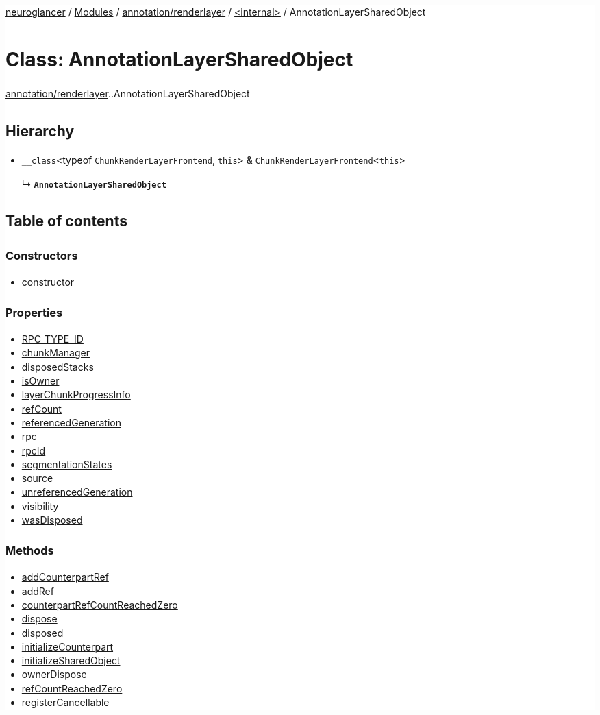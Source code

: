 [neuroglancer](../README.md) / [Modules](../modules.md) / [annotation/renderlayer](../modules/annotation_renderlayer.md) / [<internal\>](../modules/annotation_renderlayer._internal_.md) / AnnotationLayerSharedObject

# Class: AnnotationLayerSharedObject

[annotation/renderlayer](../modules/annotation_renderlayer.md).[<internal>](../modules/annotation_renderlayer._internal_.md).AnnotationLayerSharedObject

## Hierarchy

- `__class`<typeof [`ChunkRenderLayerFrontend`](chunk_manager_frontend.ChunkRenderLayerFrontend.md), `this`\> & [`ChunkRenderLayerFrontend`](chunk_manager_frontend.ChunkRenderLayerFrontend.md)<`this`\>

  ↳ **`AnnotationLayerSharedObject`**

## Table of contents

### Constructors

- [constructor](annotation_renderlayer._internal_.AnnotationLayerSharedObject.md#constructor)

### Properties

- [RPC\_TYPE\_ID](annotation_renderlayer._internal_.AnnotationLayerSharedObject.md#rpc_type_id)
- [chunkManager](annotation_renderlayer._internal_.AnnotationLayerSharedObject.md#chunkmanager)
- [disposedStacks](annotation_renderlayer._internal_.AnnotationLayerSharedObject.md#disposedstacks)
- [isOwner](annotation_renderlayer._internal_.AnnotationLayerSharedObject.md#isowner)
- [layerChunkProgressInfo](annotation_renderlayer._internal_.AnnotationLayerSharedObject.md#layerchunkprogressinfo)
- [refCount](annotation_renderlayer._internal_.AnnotationLayerSharedObject.md#refcount)
- [referencedGeneration](annotation_renderlayer._internal_.AnnotationLayerSharedObject.md#referencedgeneration)
- [rpc](annotation_renderlayer._internal_.AnnotationLayerSharedObject.md#rpc)
- [rpcId](annotation_renderlayer._internal_.AnnotationLayerSharedObject.md#rpcid)
- [segmentationStates](annotation_renderlayer._internal_.AnnotationLayerSharedObject.md#segmentationstates)
- [source](annotation_renderlayer._internal_.AnnotationLayerSharedObject.md#source)
- [unreferencedGeneration](annotation_renderlayer._internal_.AnnotationLayerSharedObject.md#unreferencedgeneration)
- [visibility](annotation_renderlayer._internal_.AnnotationLayerSharedObject.md#visibility)
- [wasDisposed](annotation_renderlayer._internal_.AnnotationLayerSharedObject.md#wasdisposed)

### Methods

- [addCounterpartRef](annotation_renderlayer._internal_.AnnotationLayerSharedObject.md#addcounterpartref)
- [addRef](annotation_renderlayer._internal_.AnnotationLayerSharedObject.md#addref)
- [counterpartRefCountReachedZero](annotation_renderlayer._internal_.AnnotationLayerSharedObject.md#counterpartrefcountreachedzero)
- [dispose](annotation_renderlayer._internal_.AnnotationLayerSharedObject.md#dispose)
- [disposed](annotation_renderlayer._internal_.AnnotationLayerSharedObject.md#disposed)
- [initializeCounterpart](annotation_renderlayer._internal_.AnnotationLayerSharedObject.md#initializecounterpart)
- [initializeSharedObject](annotation_renderlayer._internal_.AnnotationLayerSharedObject.md#initializesharedobject)
- [ownerDispose](annotation_renderlayer._internal_.AnnotationLayerSharedObject.md#ownerdispose)
- [refCountReachedZero](annotation_renderlayer._internal_.AnnotationLayerSharedObject.md#refcountreachedzero)
- [registerCancellable](annotation_renderlayer._internal_.AnnotationLayerSharedObject.md#registercancellable)